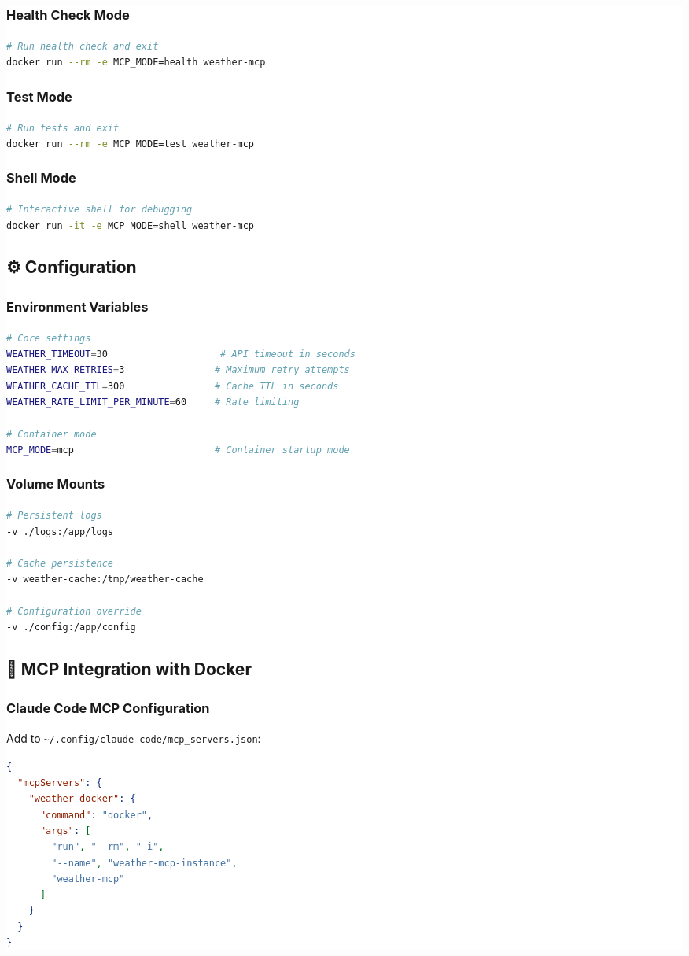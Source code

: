 ### Health Check Mode
```bash
# Run health check and exit
docker run --rm -e MCP_MODE=health weather-mcp
```

### Test Mode
```bash
# Run tests and exit
docker run --rm -e MCP_MODE=test weather-mcp
```

### Shell Mode
```bash
# Interactive shell for debugging
docker run -it -e MCP_MODE=shell weather-mcp
```

## ⚙️ Configuration

### Environment Variables
```bash
# Core settings
WEATHER_TIMEOUT=30                    # API timeout in seconds
WEATHER_MAX_RETRIES=3                # Maximum retry attempts
WEATHER_CACHE_TTL=300                # Cache TTL in seconds
WEATHER_RATE_LIMIT_PER_MINUTE=60     # Rate limiting

# Container mode
MCP_MODE=mcp                         # Container startup mode
```

### Volume Mounts
```bash
# Persistent logs
-v ./logs:/app/logs

# Cache persistence
-v weather-cache:/tmp/weather-cache

# Configuration override
-v ./config:/app/config
```

## 🔧 MCP Integration with Docker

### Claude Code MCP Configuration

Add to `~/.config/claude-code/mcp_servers.json`:

```json
{
  "mcpServers": {
    "weather-docker": {
      "command": "docker",
      "args": [
        "run", "--rm", "-i",
        "--name", "weather-mcp-instance",
        "weather-mcp"
      ]
    }
  }
}
```